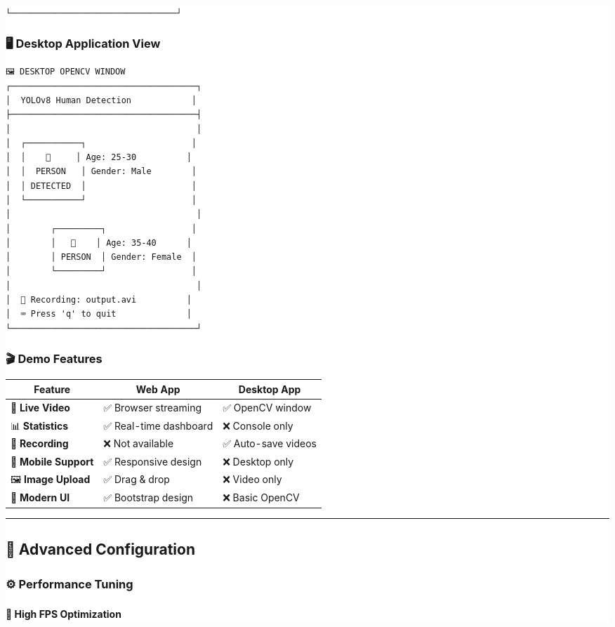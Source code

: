 ```
└─────────────────────────────────┘
```

</div>

### 🖥️ **Desktop Application View**

```
🖼️ DESKTOP OPENCV WINDOW
┌─────────────────────────────────────┐
│  YOLOv8 Human Detection            │
├─────────────────────────────────────┤
│                                     │
│  ┌───────────┐                     │
│  │    👤     │ Age: 25-30          │  
│  │  PERSON   │ Gender: Male        │
│  │ DETECTED  │                     │
│  └───────────┘                     │
│                                     │
│        ┌─────────┐                 │
│        │   👤    │ Age: 35-40      │
│        │ PERSON  │ Gender: Female  │
│        └─────────┘                 │
│                                     │
│  💾 Recording: output.avi          │
│  ⌨️ Press 'q' to quit              │
└─────────────────────────────────────┘
```

### 🎬 **Demo Features**

| Feature | Web App | Desktop App |
|---------|---------|-------------|
| 🎥 **Live Video** | ✅ Browser streaming | ✅ OpenCV window |
| 📊 **Statistics** | ✅ Real-time dashboard | ❌ Console only |
| 💾 **Recording** | ❌ Not available | ✅ Auto-save videos |
| 📱 **Mobile Support** | ✅ Responsive design | ❌ Desktop only |
| 🖼️ **Image Upload** | ✅ Drag & drop | ❌ Video only |
| 🎨 **Modern UI** | ✅ Bootstrap design | ❌ Basic OpenCV |

---

## 🔧 Advanced Configuration

### ⚙️ **Performance Tuning**

#### 🚀 **High FPS Optimization**
